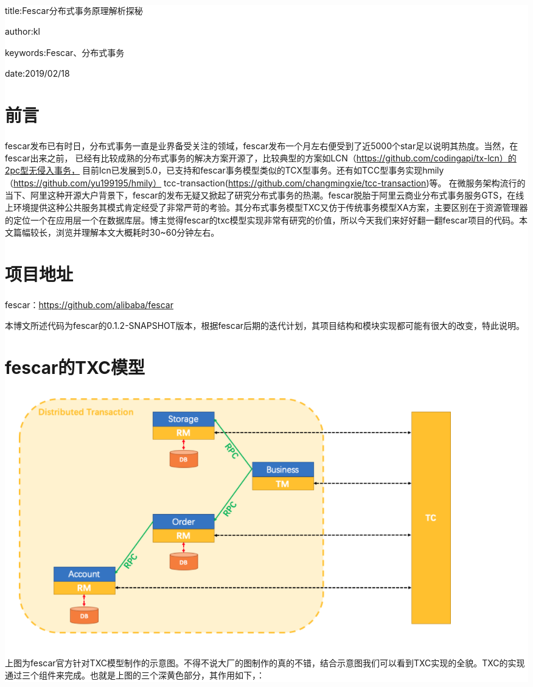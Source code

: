 title:Fescar分布式事务原理解析探秘

author:kl

keywords:Fescar、分布式事务

date:2019/02/18


# 前言

fescar发布已有时日，分布式事务一直是业界备受关注的领域，fescar发布一个月左右便受到了近5000个star足以说明其热度。当然，在fescar出来之前，
已经有比较成熟的分布式事务的解决方案开源了，比较典型的方案如LCN（https://github.com/codingapi/tx-lcn）的2pc型无侵入事务，
目前lcn已发展到5.0，已支持和fescar事务模型类似的TCX型事务。还有如TCC型事务实现hmily（https://github.com/yu199195/hmily） tcc-transaction(https://github.com/changmingxie/tcc-transaction)等。
在微服务架构流行的当下、阿里这种开源大户背景下，fescar的发布无疑又掀起了研究分布式事务的热潮。fescar脱胎于阿里云商业分布式事务服务GTS，在线上环境提供这种公共服务其模式肯定经受了非常严苛的考验。其分布式事务模型TXC又仿于传统事务模型XA方案，主要区别在于资源管理器的定位一个在应用层一个在数据库层。博主觉得fescar的txc模型实现非常有研究的价值，所以今天我们来好好翻一翻fescar项目的代码。本文篇幅较长，浏览并理解本文大概耗时30~60分钟左右。

# 项目地址

fescar：https://github.com/alibaba/fescar

本博文所述代码为fescar的0.1.2-SNAPSHOT版本，根据fescar后期的迭代计划，其项目结构和模块实现都可能有很大的改变，特此说明。

# fescar的TXC模型

![](../../img/c45496461bca15ecd522e497d98ba954f95.jpg)

上图为fescar官方针对TXC模型制作的示意图。不得不说大厂的图制作的真的不错，结合示意图我们可以看到TXC实现的全貌。TXC的实现通过三个组件来完成。也就是上图的三个深黄色部分，其作用如下，：
